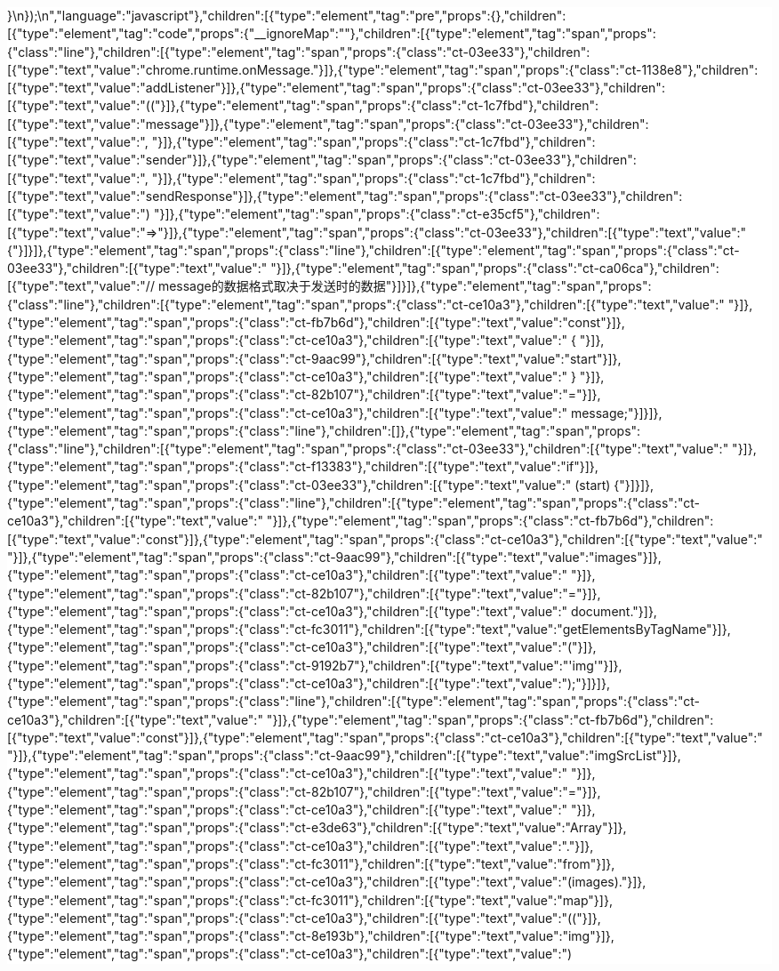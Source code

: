 }\n});\n","language":"javascript"},"children":[{"type":"element","tag":"pre","props":{},"children":[{"type":"element","tag":"code","props":{"__ignoreMap":""},"children":[{"type":"element","tag":"span","props":{"class":"line"},"children":[{"type":"element","tag":"span","props":{"class":"ct-03ee33"},"children":[{"type":"text","value":"chrome.runtime.onMessage."}]},{"type":"element","tag":"span","props":{"class":"ct-1138e8"},"children":[{"type":"text","value":"addListener"}]},{"type":"element","tag":"span","props":{"class":"ct-03ee33"},"children":[{"type":"text","value":"(("}]},{"type":"element","tag":"span","props":{"class":"ct-1c7fbd"},"children":[{"type":"text","value":"message"}]},{"type":"element","tag":"span","props":{"class":"ct-03ee33"},"children":[{"type":"text","value":", "}]},{"type":"element","tag":"span","props":{"class":"ct-1c7fbd"},"children":[{"type":"text","value":"sender"}]},{"type":"element","tag":"span","props":{"class":"ct-03ee33"},"children":[{"type":"text","value":", "}]},{"type":"element","tag":"span","props":{"class":"ct-1c7fbd"},"children":[{"type":"text","value":"sendResponse"}]},{"type":"element","tag":"span","props":{"class":"ct-03ee33"},"children":[{"type":"text","value":") "}]},{"type":"element","tag":"span","props":{"class":"ct-e35cf5"},"children":[{"type":"text","value":"=>"}]},{"type":"element","tag":"span","props":{"class":"ct-03ee33"},"children":[{"type":"text","value":" {"}]}]},{"type":"element","tag":"span","props":{"class":"line"},"children":[{"type":"element","tag":"span","props":{"class":"ct-03ee33"},"children":[{"type":"text","value":"  "}]},{"type":"element","tag":"span","props":{"class":"ct-ca06ca"},"children":[{"type":"text","value":"// message的数据格式取决于发送时的数据"}]}]},{"type":"element","tag":"span","props":{"class":"line"},"children":[{"type":"element","tag":"span","props":{"class":"ct-ce10a3"},"children":[{"type":"text","value":"  "}]},{"type":"element","tag":"span","props":{"class":"ct-fb7b6d"},"children":[{"type":"text","value":"const"}]},{"type":"element","tag":"span","props":{"class":"ct-ce10a3"},"children":[{"type":"text","value":" { "}]},{"type":"element","tag":"span","props":{"class":"ct-9aac99"},"children":[{"type":"text","value":"start"}]},{"type":"element","tag":"span","props":{"class":"ct-ce10a3"},"children":[{"type":"text","value":" } "}]},{"type":"element","tag":"span","props":{"class":"ct-82b107"},"children":[{"type":"text","value":"="}]},{"type":"element","tag":"span","props":{"class":"ct-ce10a3"},"children":[{"type":"text","value":" message;"}]}]},{"type":"element","tag":"span","props":{"class":"line"},"children":[]},{"type":"element","tag":"span","props":{"class":"line"},"children":[{"type":"element","tag":"span","props":{"class":"ct-03ee33"},"children":[{"type":"text","value":"  "}]},{"type":"element","tag":"span","props":{"class":"ct-f13383"},"children":[{"type":"text","value":"if"}]},{"type":"element","tag":"span","props":{"class":"ct-03ee33"},"children":[{"type":"text","value":" (start) {"}]}]},{"type":"element","tag":"span","props":{"class":"line"},"children":[{"type":"element","tag":"span","props":{"class":"ct-ce10a3"},"children":[{"type":"text","value":"    "}]},{"type":"element","tag":"span","props":{"class":"ct-fb7b6d"},"children":[{"type":"text","value":"const"}]},{"type":"element","tag":"span","props":{"class":"ct-ce10a3"},"children":[{"type":"text","value":" "}]},{"type":"element","tag":"span","props":{"class":"ct-9aac99"},"children":[{"type":"text","value":"images"}]},{"type":"element","tag":"span","props":{"class":"ct-ce10a3"},"children":[{"type":"text","value":" "}]},{"type":"element","tag":"span","props":{"class":"ct-82b107"},"children":[{"type":"text","value":"="}]},{"type":"element","tag":"span","props":{"class":"ct-ce10a3"},"children":[{"type":"text","value":" document."}]},{"type":"element","tag":"span","props":{"class":"ct-fc3011"},"children":[{"type":"text","value":"getElementsByTagName"}]},{"type":"element","tag":"span","props":{"class":"ct-ce10a3"},"children":[{"type":"text","value":"("}]},{"type":"element","tag":"span","props":{"class":"ct-9192b7"},"children":[{"type":"text","value":"'img'"}]},{"type":"element","tag":"span","props":{"class":"ct-ce10a3"},"children":[{"type":"text","value":");"}]}]},{"type":"element","tag":"span","props":{"class":"line"},"children":[{"type":"element","tag":"span","props":{"class":"ct-ce10a3"},"children":[{"type":"text","value":"    "}]},{"type":"element","tag":"span","props":{"class":"ct-fb7b6d"},"children":[{"type":"text","value":"const"}]},{"type":"element","tag":"span","props":{"class":"ct-ce10a3"},"children":[{"type":"text","value":" "}]},{"type":"element","tag":"span","props":{"class":"ct-9aac99"},"children":[{"type":"text","value":"imgSrcList"}]},{"type":"element","tag":"span","props":{"class":"ct-ce10a3"},"children":[{"type":"text","value":" "}]},{"type":"element","tag":"span","props":{"class":"ct-82b107"},"children":[{"type":"text","value":"="}]},{"type":"element","tag":"span","props":{"class":"ct-ce10a3"},"children":[{"type":"text","value":" "}]},{"type":"element","tag":"span","props":{"class":"ct-e3de63"},"children":[{"type":"text","value":"Array"}]},{"type":"element","tag":"span","props":{"class":"ct-ce10a3"},"children":[{"type":"text","value":"."}]},{"type":"element","tag":"span","props":{"class":"ct-fc3011"},"children":[{"type":"text","value":"from"}]},{"type":"element","tag":"span","props":{"class":"ct-ce10a3"},"children":[{"type":"text","value":"(images)."}]},{"type":"element","tag":"span","props":{"class":"ct-fc3011"},"children":[{"type":"text","value":"map"}]},{"type":"element","tag":"span","props":{"class":"ct-ce10a3"},"children":[{"type":"text","value":"(("}]},{"type":"element","tag":"span","props":{"class":"ct-8e193b"},"children":[{"type":"text","value":"img"}]},{"type":"element","tag":"span","props":{"class":"ct-ce10a3"},"children":[{"type":"text","value":")